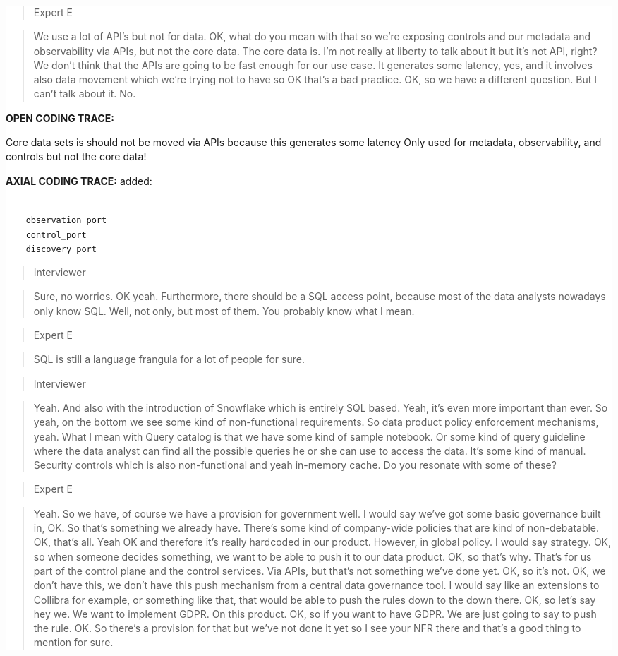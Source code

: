 > Expert E

> We use a lot of API’s but not for data. OK, what do you mean with that so we’re exposing
controls and our metadata and observability via APIs, but not the core data. The core data is.
I’m not really at liberty to talk about it but it’s not API, right? We don’t think that the APIs
are going to be fast enough for our use case. It generates some latency, yes, and it involves also
data movement which we’re trying not to have so OK that’s a bad practice. OK, so we have a
different question. But I can’t talk about it. No.

**OPEN CODING TRACE:**

Core data sets is should not be moved via APIs because this generates some latency 
Only used for metadata, observability, and controls  but not the core data!

**AXIAL CODING TRACE:**
added:
``` python
    
    observation_port
    control_port
    discovery_port

``` 

> Interviewer

> Sure, no worries. OK yeah. Furthermore, there should be a SQL access point, because most of
the data analysts nowadays only know SQL. Well, not only, but most of them. You probably
know what I mean.

> Expert E

> SQL is still a language frangula for a lot of people for sure.

> Interviewer

> Yeah. And also with the introduction of Snowflake which is entirely SQL based. Yeah, it’s
even more important than ever. So yeah, on the bottom we see some kind of non-functional
requirements. So data product policy enforcement mechanisms, yeah. What I mean with Query
catalog is that we have some kind of sample notebook. Or some kind of query guideline where
the data analyst can find all the possible queries he or she can use to access the data. It’s some
kind of manual. Security controls which is also non-functional and yeah in-memory cache. Do
you resonate with some of these?

> Expert E

> Yeah. So we have, of course we have a provision for government well. I would say we’ve got
some basic governance built in, OK. So that’s something we already have. There’s some kind of
company-wide policies that are kind of non-debatable. OK, that’s all. Yeah OK and therefore
it’s really hardcoded in our product. However, in global policy. I would say strategy. OK, so
when someone decides something, we want to be able to push it to our data product. OK, so
that’s why. That’s for us part of the control plane and the control services. Via APIs, but
that’s not something we’ve done yet. OK, so it’s not. OK, we don’t have this, we don’t have
this push mechanism from a central data governance tool. I would say like an extensions to
Collibra for example, or something like that, that would be able to push the rules down to the
down there. OK, so let’s say hey we. We want to implement GDPR. On this product. OK,
so if you want to have GDPR. We are just going to say to push the rule. OK. So there’s a
provision for that but we’ve not done it yet so I see your NFR there and that’s a good thing
to mention for sure.
